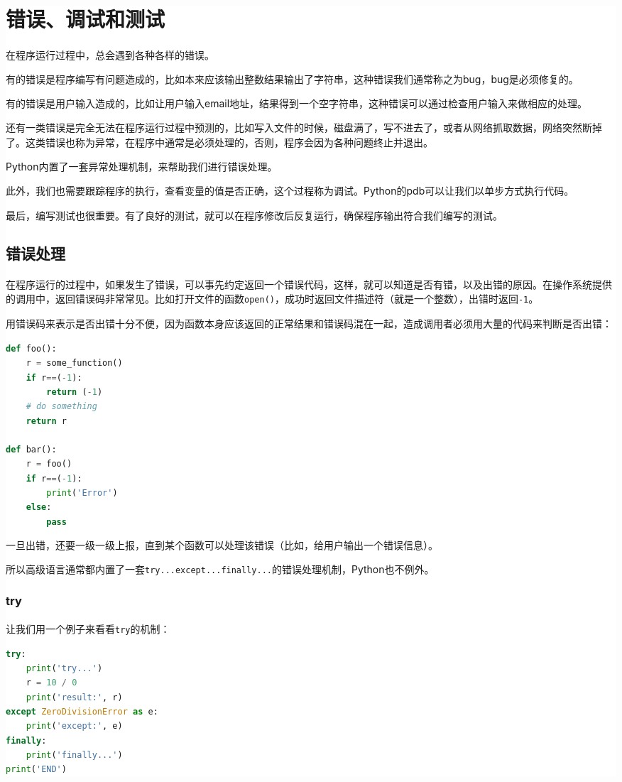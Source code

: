 # 错误、调试和测试

在程序运行过程中，总会遇到各种各样的错误。

有的错误是程序编写有问题造成的，比如本来应该输出整数结果输出了字符串，这种错误我们通常称之为bug，bug是必须修复的。

有的错误是用户输入造成的，比如让用户输入email地址，结果得到一个空字符串，这种错误可以通过检查用户输入来做相应的处理。

还有一类错误是完全无法在程序运行过程中预测的，比如写入文件的时候，磁盘满了，写不进去了，或者从网络抓取数据，网络突然断掉了。这类错误也称为异常，在程序中通常是必须处理的，否则，程序会因为各种问题终止并退出。

Python内置了一套异常处理机制，来帮助我们进行错误处理。

此外，我们也需要跟踪程序的执行，查看变量的值是否正确，这个过程称为调试。Python的pdb可以让我们以单步方式执行代码。

最后，编写测试也很重要。有了良好的测试，就可以在程序修改后反复运行，确保程序输出符合我们编写的测试。

## 错误处理

在程序运行的过程中，如果发生了错误，可以事先约定返回一个错误代码，这样，就可以知道是否有错，以及出错的原因。在操作系统提供的调用中，返回错误码非常常见。比如打开文件的函数`open()`，成功时返回文件描述符（就是一个整数），出错时返回`-1`。

用错误码来表示是否出错十分不便，因为函数本身应该返回的正常结果和错误码混在一起，造成调用者必须用大量的代码来判断是否出错：

```python
def foo():
    r = some_function()
    if r==(-1):
        return (-1)
    # do something
    return r

def bar():
    r = foo()
    if r==(-1):
        print('Error')
    else:
        pass
```

一旦出错，还要一级一级上报，直到某个函数可以处理该错误（比如，给用户输出一个错误信息）。

所以高级语言通常都内置了一套`try...except...finally...`的错误处理机制，Python也不例外。

### try

让我们用一个例子来看看`try`的机制：

```python
try:
    print('try...')
    r = 10 / 0
    print('result:', r)
except ZeroDivisionError as e:
    print('except:', e)
finally:
    print('finally...')
print('END')
```
